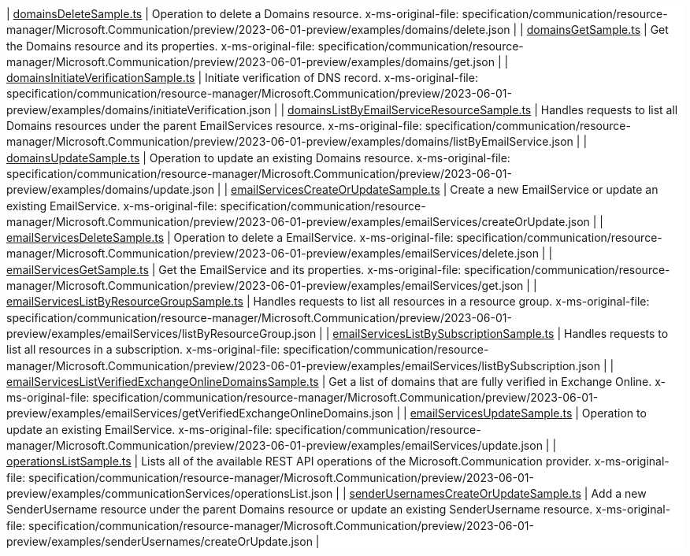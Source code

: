 | [domainsDeleteSample.ts][domainsdeletesample]                                                                   | Operation to delete a Domains resource. x-ms-original-file: specification/communication/resource-manager/Microsoft.Communication/preview/2023-06-01-preview/examples/domains/delete.json                                                                                                              |
| [domainsGetSample.ts][domainsgetsample]                                                                         | Get the Domains resource and its properties. x-ms-original-file: specification/communication/resource-manager/Microsoft.Communication/preview/2023-06-01-preview/examples/domains/get.json                                                                                                            |
| [domainsInitiateVerificationSample.ts][domainsinitiateverificationsample]                                       | Initiate verification of DNS record. x-ms-original-file: specification/communication/resource-manager/Microsoft.Communication/preview/2023-06-01-preview/examples/domains/initiateVerification.json                                                                                                   |
| [domainsListByEmailServiceResourceSample.ts][domainslistbyemailserviceresourcesample]                           | Handles requests to list all Domains resources under the parent EmailServices resource. x-ms-original-file: specification/communication/resource-manager/Microsoft.Communication/preview/2023-06-01-preview/examples/domains/listByEmailService.json                                                  |
| [domainsUpdateSample.ts][domainsupdatesample]                                                                   | Operation to update an existing Domains resource. x-ms-original-file: specification/communication/resource-manager/Microsoft.Communication/preview/2023-06-01-preview/examples/domains/update.json                                                                                                    |
| [emailServicesCreateOrUpdateSample.ts][emailservicescreateorupdatesample]                                       | Create a new EmailService or update an existing EmailService. x-ms-original-file: specification/communication/resource-manager/Microsoft.Communication/preview/2023-06-01-preview/examples/emailServices/createOrUpdate.json                                                                          |
| [emailServicesDeleteSample.ts][emailservicesdeletesample]                                                       | Operation to delete a EmailService. x-ms-original-file: specification/communication/resource-manager/Microsoft.Communication/preview/2023-06-01-preview/examples/emailServices/delete.json                                                                                                            |
| [emailServicesGetSample.ts][emailservicesgetsample]                                                             | Get the EmailService and its properties. x-ms-original-file: specification/communication/resource-manager/Microsoft.Communication/preview/2023-06-01-preview/examples/emailServices/get.json                                                                                                          |
| [emailServicesListByResourceGroupSample.ts][emailserviceslistbyresourcegroupsample]                             | Handles requests to list all resources in a resource group. x-ms-original-file: specification/communication/resource-manager/Microsoft.Communication/preview/2023-06-01-preview/examples/emailServices/listByResourceGroup.json                                                                       |
| [emailServicesListBySubscriptionSample.ts][emailserviceslistbysubscriptionsample]                               | Handles requests to list all resources in a subscription. x-ms-original-file: specification/communication/resource-manager/Microsoft.Communication/preview/2023-06-01-preview/examples/emailServices/listBySubscription.json                                                                          |
| [emailServicesListVerifiedExchangeOnlineDomainsSample.ts][emailserviceslistverifiedexchangeonlinedomainssample] | Get a list of domains that are fully verified in Exchange Online. x-ms-original-file: specification/communication/resource-manager/Microsoft.Communication/preview/2023-06-01-preview/examples/emailServices/getVerifiedExchangeOnlineDomains.json                                                    |
| [emailServicesUpdateSample.ts][emailservicesupdatesample]                                                       | Operation to update an existing EmailService. x-ms-original-file: specification/communication/resource-manager/Microsoft.Communication/preview/2023-06-01-preview/examples/emailServices/update.json                                                                                                  |
| [operationsListSample.ts][operationslistsample]                                                                 | Lists all of the available REST API operations of the Microsoft.Communication provider. x-ms-original-file: specification/communication/resource-manager/Microsoft.Communication/preview/2023-06-01-preview/examples/communicationServices/operationsList.json                                        |
| [senderUsernamesCreateOrUpdateSample.ts][senderusernamescreateorupdatesample]                                   | Add a new SenderUsername resource under the parent Domains resource or update an existing SenderUsername resource. x-ms-original-file: specification/communication/resource-manager/Microsoft.Communication/preview/2023-06-01-preview/examples/senderUsernames/createOrUpdate.json                   |

[communicationserviceschecknameavailabilitysample]: https://github.com/Azure/azure-sdk-for-js/blob/main/sdk/communication/arm-communication/samples/v4/typescript/src/communicationServicesCheckNameAvailabilitySample.ts
[communicationservicescreateorupdatesample]: https://github.com/Azure/azure-sdk-for-js/blob/main/sdk/communication/arm-communication/samples/v4/typescript/src/communicationServicesCreateOrUpdateSample.ts
[communicationservicesdeletesample]: https://github.com/Azure/azure-sdk-for-js/blob/main/sdk/communication/arm-communication/samples/v4/typescript/src/communicationServicesDeleteSample.ts
[communicationservicesgetsample]: https://github.com/Azure/azure-sdk-for-js/blob/main/sdk/communication/arm-communication/samples/v4/typescript/src/communicationServicesGetSample.ts
[communicationserviceslinknotificationhubsample]: https://github.com/Azure/azure-sdk-for-js/blob/main/sdk/communication/arm-communication/samples/v4/typescript/src/communicationServicesLinkNotificationHubSample.ts
[communicationserviceslistbyresourcegroupsample]: https://github.com/Azure/azure-sdk-for-js/blob/main/sdk/communication/arm-communication/samples/v4/typescript/src/communicationServicesListByResourceGroupSample.ts
[communicationserviceslistbysubscriptionsample]: https://github.com/Azure/azure-sdk-for-js/blob/main/sdk/communication/arm-communication/samples/v4/typescript/src/communicationServicesListBySubscriptionSample.ts
[communicationserviceslistkeyssample]: https://github.com/Azure/azure-sdk-for-js/blob/main/sdk/communication/arm-communication/samples/v4/typescript/src/communicationServicesListKeysSample.ts
[communicationservicesregeneratekeysample]: https://github.com/Azure/azure-sdk-for-js/blob/main/sdk/communication/arm-communication/samples/v4/typescript/src/communicationServicesRegenerateKeySample.ts
[communicationservicesupdatesample]: https://github.com/Azure/azure-sdk-for-js/blob/main/sdk/communication/arm-communication/samples/v4/typescript/src/communicationServicesUpdateSample.ts
[domainscancelverificationsample]: https://github.com/Azure/azure-sdk-for-js/blob/main/sdk/communication/arm-communication/samples/v4/typescript/src/domainsCancelVerificationSample.ts
[domainscreateorupdatesample]: https://github.com/Azure/azure-sdk-for-js/blob/main/sdk/communication/arm-communication/samples/v4/typescript/src/domainsCreateOrUpdateSample.ts
[domainsdeletesample]: https://github.com/Azure/azure-sdk-for-js/blob/main/sdk/communication/arm-communication/samples/v4/typescript/src/domainsDeleteSample.ts
[domainsgetsample]: https://github.com/Azure/azure-sdk-for-js/blob/main/sdk/communication/arm-communication/samples/v4/typescript/src/domainsGetSample.ts
[domainsinitiateverificationsample]: https://github.com/Azure/azure-sdk-for-js/blob/main/sdk/communication/arm-communication/samples/v4/typescript/src/domainsInitiateVerificationSample.ts
[domainslistbyemailserviceresourcesample]: https://github.com/Azure/azure-sdk-for-js/blob/main/sdk/communication/arm-communication/samples/v4/typescript/src/domainsListByEmailServiceResourceSample.ts
[domainsupdatesample]: https://github.com/Azure/azure-sdk-for-js/blob/main/sdk/communication/arm-communication/samples/v4/typescript/src/domainsUpdateSample.ts
[emailservicescreateorupdatesample]: https://github.com/Azure/azure-sdk-for-js/blob/main/sdk/communication/arm-communication/samples/v4/typescript/src/emailServicesCreateOrUpdateSample.ts
[emailservicesdeletesample]: https://github.com/Azure/azure-sdk-for-js/blob/main/sdk/communication/arm-communication/samples/v4/typescript/src/emailServicesDeleteSample.ts
[emailservicesgetsample]: https://github.com/Azure/azure-sdk-for-js/blob/main/sdk/communication/arm-communication/samples/v4/typescript/src/emailServicesGetSample.ts
[emailserviceslistbyresourcegroupsample]: https://github.com/Azure/azure-sdk-for-js/blob/main/sdk/communication/arm-communication/samples/v4/typescript/src/emailServicesListByResourceGroupSample.ts
[emailserviceslistbysubscriptionsample]: https://github.com/Azure/azure-sdk-for-js/blob/main/sdk/communication/arm-communication/samples/v4/typescript/src/emailServicesListBySubscriptionSample.ts
[emailserviceslistverifiedexchangeonlinedomainssample]: https://github.com/Azure/azure-sdk-for-js/blob/main/sdk/communication/arm-communication/samples/v4/typescript/src/emailServicesListVerifiedExchangeOnlineDomainsSample.ts
[emailservicesupdatesample]: https://github.com/Azure/azure-sdk-for-js/blob/main/sdk/communication/arm-communication/samples/v4/typescript/src/emailServicesUpdateSample.ts
[operationslistsample]: https://github.com/Azure/azure-sdk-for-js/blob/main/sdk/communication/arm-communication/samples/v4/typescript/src/operationsListSample.ts
[senderusernamescreateorupdatesample]: https://github.com/Azure/azure-sdk-for-js/blob/main/sdk/communication/arm-communication/samples/v4/typescript/src/senderUsernamesCreateOrUpdateSample.ts
[senderusernamesdeletesample]: https://github.com/Azure/azure-sdk-for-js/blob/main/sdk/communication/arm-communication/samples/v4/typescript/src/senderUsernamesDeleteSample.ts
[senderusernamesgetsample]: https://github.com/Azure/azure-sdk-for-js/blob/main/sdk/communication/arm-communication/samples/v4/typescript/src/senderUsernamesGetSample.ts
[senderusernameslistbydomainssample]: https://github.com/Azure/azure-sdk-for-js/blob/main/sdk/communication/arm-communication/samples/v4/typescript/src/senderUsernamesListByDomainsSample.ts
[apiref]: https://docs.microsoft.com/javascript/api/@azure/arm-communication?view=azure-node-preview
[freesub]: https://azure.microsoft.com/free/
[package]: https://github.com/Azure/azure-sdk-for-js/tree/main/sdk/communication/arm-communication/README.md
[typescript]: https://www.typescriptlang.org/docs/home.html